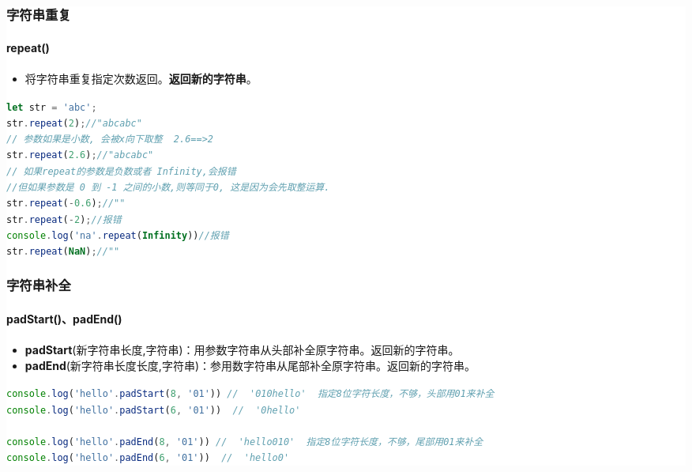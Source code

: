 ### 字符串重复 

#### repeat()

+ 将字符串重复指定次数返回。**返回新的字符串**。

```js
let str = 'abc';
str.repeat(2);//"abcabc"
// 参数如果是小数, 会被x向下取整  2.6==>2
str.repeat(2.6);//"abcabc"
// 如果repeat的参数是负数或者 Infinity,会报错
//但如果参数是 0 到 -1 之间的小数,则等同于0, 这是因为会先取整运算.
str.repeat(-0.6);//""
str.repeat(-2);//报错
console.log('na'.repeat(Infinity))//报错
str.repeat(NaN);//""
```

### 字符串补全

#### padStart()、padEnd()

- **padStart**(新字符串长度,字符串)：用参数字符串从头部补全原字符串。返回新的字符串。
- **padEnd**(新字符串长度长度,字符串)：参用数字符串从尾部补全原字符串。返回新的字符串。

```js
console.log('hello'.padStart(8, '01')) //  '010hello'  指定8位字符长度，不够，头部用01来补全
console.log('hello'.padStart(6, '01'))  //  '0hello'

console.log('hello'.padEnd(8, '01')) //  'hello010'  指定8位字符长度，不够，尾部用01来补全
console.log('hello'.padEnd(6, '01'))  //  'hello0'
```

